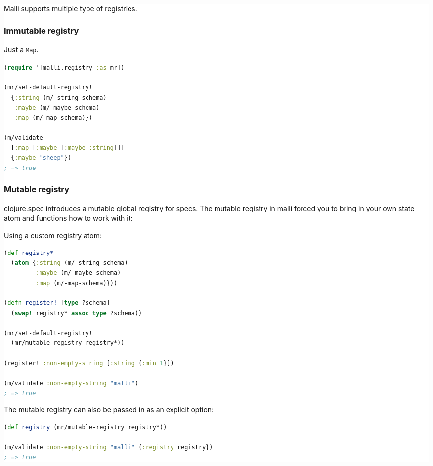 Malli supports multiple type of registries.

### Immutable registry

Just a `Map`.

```clojure
(require '[malli.registry :as mr])

(mr/set-default-registry!
  {:string (m/-string-schema)
   :maybe (m/-maybe-schema)
   :map (m/-map-schema)})

(m/validate
  [:map [:maybe [:maybe :string]]]
  {:maybe "sheep"})
; => true
```

### Mutable registry

[clojure.spec](https://clojure.org/guides/spec) introduces a mutable global registry for specs. The mutable registry in malli forced you to bring in your own state atom and functions how to work with it:

Using a custom registry atom:

```clojure
(def registry*
  (atom {:string (m/-string-schema)
         :maybe (m/-maybe-schema)
         :map (m/-map-schema)}))

(defn register! [type ?schema]
  (swap! registry* assoc type ?schema))

(mr/set-default-registry!
  (mr/mutable-registry registry*))

(register! :non-empty-string [:string {:min 1}])

(m/validate :non-empty-string "malli")
; => true
```

The mutable registry can also be passed in as an explicit option:

```clojure
(def registry (mr/mutable-registry registry*))

(m/validate :non-empty-string "malli" {:registry registry})
; => true
```
